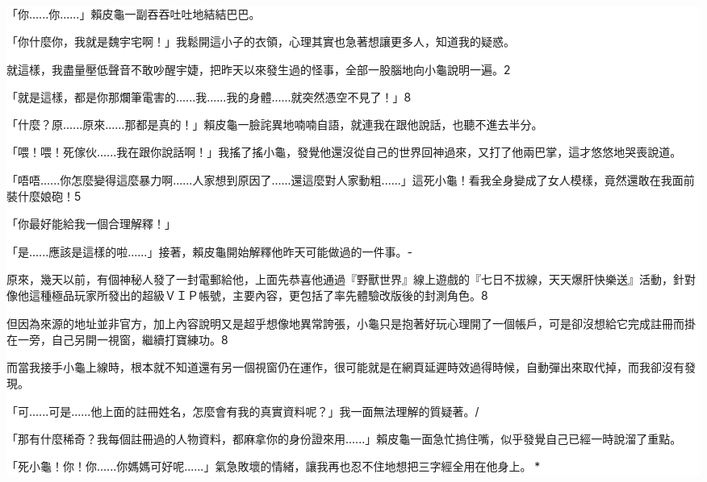 



「你......你......」賴皮龜一副吞吞吐吐地結結巴巴。





「你什麼你，我就是魏宇宅啊！」我鬆開這小子的衣領，心理其實也急著想讓更多人，知道我的疑惑。



就這樣，我盡量壓低聲音不敢吵醒宇婕，把昨天以來發生過的怪事，全部一股腦地向小龜說明一遍。2





「就是這樣，都是你那爛筆電害的......我......我的身體......就突然憑空不見了！」8



「什麼？原......原來......那都是真的！」賴皮龜一臉詫異地喃喃自語，就連我在跟他說話，也聽不進去半分。



「喂！喂！死傢伙......我在跟你說話啊！」我搖了搖小龜，發覺他還沒從自己的世界回神過來，又打了他兩巴掌，這才悠悠地哭喪說道。



「唔唔......你怎麼變得這麼暴力啊......人家想到原因了......還這麼對人家動粗......」這死小龜！看我全身變成了女人模樣，竟然還敢在我面前裝什麼娘砲！5





「你最好能給我一個合理解釋！」





「是......應該是這樣的啦......」接著，賴皮龜開始解釋他昨天可能做過的一件事。-



原來，幾天以前，有個神秘人發了一封電郵給他，上面先恭喜他通過『野獸世界』線上遊戲的『七日不拔線，天天爆肝快樂送』活動，針對像他這種極品玩家所發出的超級ＶＩＰ帳號，主要內容，更包括了率先體驗改版後的封測角色。8



但因為來源的地址並非官方，加上內容說明又是超乎想像地異常誇張，小龜只是抱著好玩心理開了一個帳戶，可是卻沒想給它完成註冊而掛在一旁，自己另開一視窗，繼續打寶練功。8





而當我接手小龜上線時，根本就不知道還有另一個視窗仍在運作，很可能就是在網頁延遲時效過得時候，自動彈出來取代掉，而我卻沒有發現。



「可......可是......他上面的註冊姓名，怎麼會有我的真實資料呢？」我一面無法理解的質疑著。/





「那有什麼稀奇？我每個註冊過的人物資料，都麻拿你的身份證來用......」賴皮龜一面急忙摀住嘴，似乎發覺自己已經一時說溜了重點。





「死小龜！你！你......你媽媽可好呢......」氣急敗壞的情緒，讓我再也忍不住地想把三字經全用在他身上。 *



